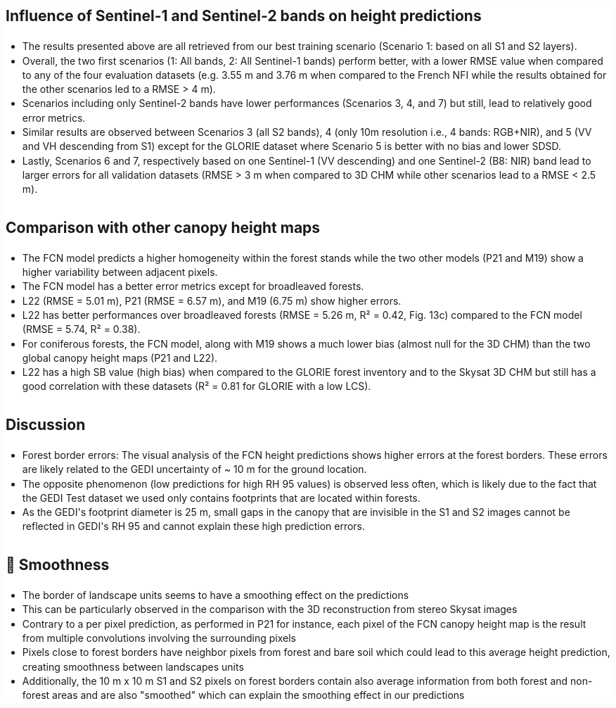 ## Influence of Sentinel-1 and Sentinel-2 bands on height predictions
- The results presented above are all retrieved from our best training scenario (Scenario 1: based on all S1 and S2 layers).
- Overall, the two first scenarios (1: All bands, 2: All Sentinel-1 bands) perform better, with a lower RMSE value when compared to any of the four evaluation datasets (e.g. 3.55 m and 3.76 m when compared to the French NFI while the results obtained for the other scenarios led to a RMSE > 4 m).
- Scenarios including only Sentinel-2 bands have lower performances (Scenarios 3, 4, and 7) but still, lead to relatively good error metrics.
- Similar results are observed between Scenarios 3 (all S2 bands), 4 (only 10m resolution i.e., 4 bands: RGB+NIR), and 5 (VV and VH descending from S1) except for the GLORIE dataset where Scenario 5 is better with no bias and lower SDSD.
- Lastly, Scenarios 6 and 7, respectively based on one Sentinel-1 (VV descending) and one Sentinel-2 (B8: NIR) band lead to larger errors for all validation datasets (RMSE > 3 m when compared to 3D CHM while other scenarios lead to a RMSE < 2.5 m).

## Comparison with other canopy height maps
- The FCN model predicts a higher homogeneity within the forest stands while the two other models (P21 and M19) show a higher variability between adjacent pixels.
- The FCN model has a better error metrics except for broadleaved forests.
- L22 (RMSE = 5.01 m), P21 (RMSE = 6.57 m), and M19 (6.75 m) show higher errors.
- L22 has better performances over broadleaved forests (RMSE = 5.26 m, R² = 0.42, Fig. 13c) compared to the FCN model (RMSE = 5.74, R² = 0.38).
- For coniferous forests, the FCN model, along with M19 shows a much lower bias (almost null for the 3D CHM) than the two global canopy height maps (P21 and L22).
- L22 has a high SB value (high bias) when compared to the GLORIE forest inventory and to the Skysat 3D CHM but still has a good correlation with these datasets (R² = 0.81 for GLORIE with a low LCS).

## Discussion
- Forest border errors: The visual analysis of the FCN height predictions shows higher errors at the forest borders. These errors are likely related to the GEDI uncertainty of ~ 10 m for the ground location.
- The opposite phenomenon (low predictions for high RH 95 values) is observed less often, which is likely due to the fact that the GEDI Test dataset we used only contains footprints that are located within forests.
- As the GEDI's footprint diameter is 25 m, small gaps in the canopy that are invisible in the S1 and S2 images cannot be reflected in GEDI's RH 95 and cannot explain these high prediction errors.

##  Smoothness
- The border of landscape units seems to have a smoothing effect on the predictions
- This can be particularly observed in the comparison with the 3D reconstruction from stereo Skysat images
- Contrary to a per pixel prediction, as performed in P21 for instance, each pixel of the FCN canopy height map is the result from multiple convolutions involving the surrounding pixels
- Pixels close to forest borders have neighbor pixels from forest and bare soil which could lead to this average height prediction, creating smoothness between landscapes units
- Additionally, the 10 m x 10 m S1 and S2 pixels on forest borders contain also average information from both forest and non-forest areas and are also "smoothed" which can explain the smoothing effect in our predictions
